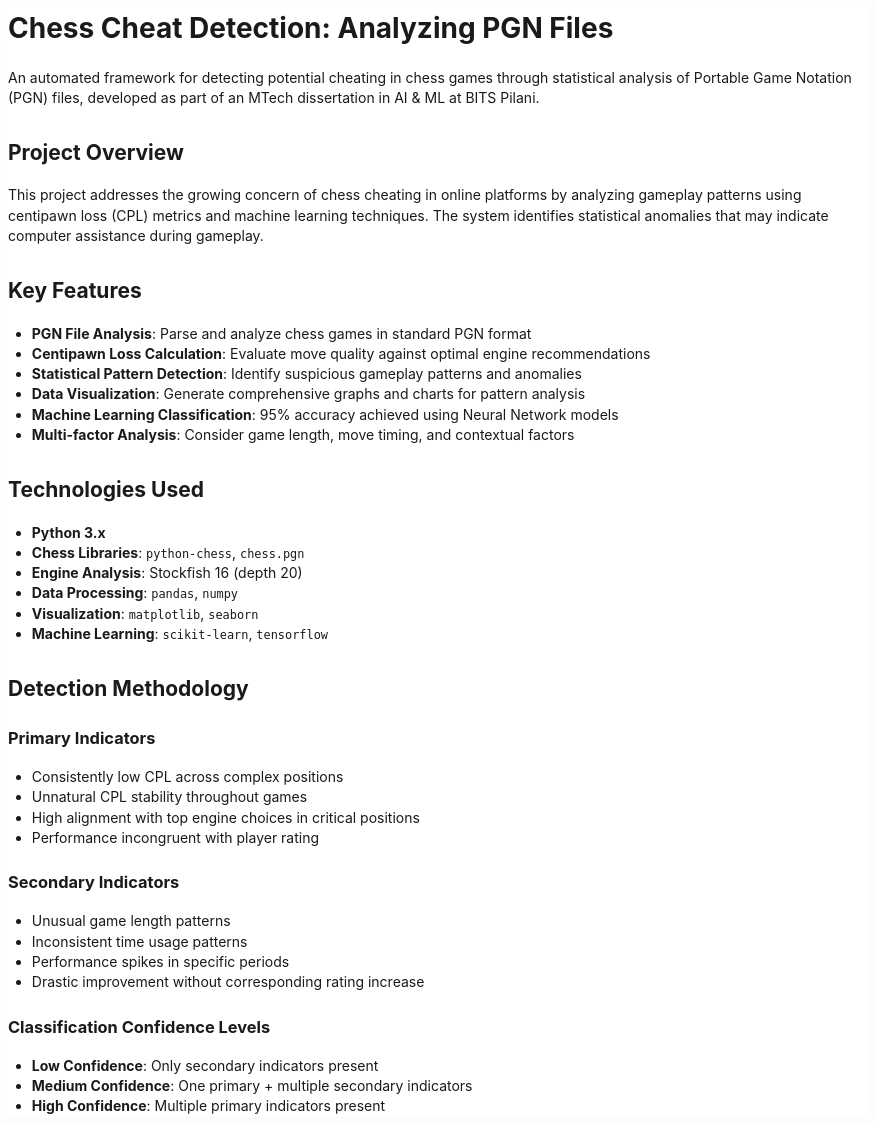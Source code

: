 # Chess Cheat Detection: Analyzing PGN Files

An automated framework for detecting potential cheating in chess games through statistical analysis of Portable Game Notation (PGN) files, developed as part of an MTech dissertation in AI & ML at BITS Pilani.

## Project Overview

This project addresses the growing concern of chess cheating in online platforms by analyzing gameplay patterns using centipawn loss (CPL) metrics and machine learning techniques. The system identifies statistical anomalies that may indicate computer assistance during gameplay.

## Key Features

- **PGN File Analysis**: Parse and analyze chess games in standard PGN format
- **Centipawn Loss Calculation**: Evaluate move quality against optimal engine recommendations
- **Statistical Pattern Detection**: Identify suspicious gameplay patterns and anomalies
- **Data Visualization**: Generate comprehensive graphs and charts for pattern analysis
- **Machine Learning Classification**: 95% accuracy achieved using Neural Network models
- **Multi-factor Analysis**: Consider game length, move timing, and contextual factors

## Technologies Used

- **Python 3.x**
- **Chess Libraries**: `python-chess`, `chess.pgn`
- **Engine Analysis**: Stockfish 16 (depth 20)
- **Data Processing**: `pandas`, `numpy`
- **Visualization**: `matplotlib`, `seaborn`
- **Machine Learning**: `scikit-learn`, `tensorflow`

## Detection Methodology

### Primary Indicators
- Consistently low CPL across complex positions
- Unnatural CPL stability throughout games
- High alignment with top engine choices in critical positions
- Performance incongruent with player rating

### Secondary Indicators
- Unusual game length patterns
- Inconsistent time usage patterns
- Performance spikes in specific periods
- Drastic improvement without corresponding rating increase

### Classification Confidence Levels
- **Low Confidence**: Only secondary indicators present
- **Medium Confidence**: One primary + multiple secondary indicators
- **High Confidence**: Multiple primary indicators present
